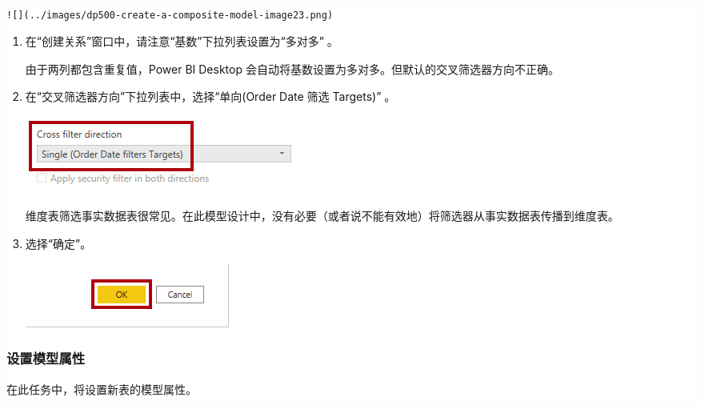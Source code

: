     ![](../images/dp500-create-a-composite-model-image23.png)

1. 在“创建关系”窗口中，请注意“基数”下拉列表设置为“多对多”  。

    由于两列都包含重复值，Power BI Desktop 会自动将基数设置为多对多。但默认的交叉筛选器方向不正确。

1. 在“交叉筛选器方向”下拉列表中，选择“单向(Order Date 筛选 Targets)” 。

    ![](../images/dp500-create-a-composite-model-image24.png)

    维度表筛选事实数据表很常见。在此模型设计中，没有必要（或者说不能有效地）将筛选器从事实数据表传播到维度表。

1. 选择“确定”。

    ![](../images/dp500-create-a-composite-model-image25.png)

### <a name="set-model-properties"></a>设置模型属性

在此任务中，将设置新表的模型属性。
